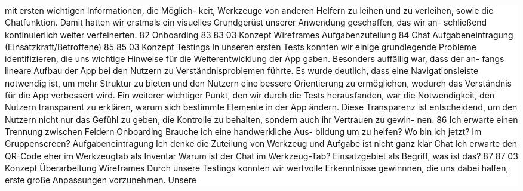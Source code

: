 mit ersten wichtigen Informationen, die Möglich-
keit, Werkzeuge von anderen Helfern zu leihen
und zu verleihen, sowie die Chatfunktion. Damit
hatten wir erstmals ein visuelles Grundgerüst
unserer Anwendung geschaffen, das wir an-
schließend kontinuierlich weiter verfeinerten.
82
Onboarding
83 83
03 Konzept
Wireframes
Aufgabenzuteilung
84
Chat
Aufgabeneintragung (Einsatzkraft/Betroffene)
85 85
03 Konzept
Testings
In unseren ersten Tests konnten wir einige
grundlegende Probleme identifizieren, die uns
wichtige Hinweise für die Weiterentwicklung der
App gaben. Besonders auffällig war, dass der an-
fangs lineare Aufbau der App bei den Nutzern zu
Verständnisproblemen führte. Es wurde deutlich,
dass eine Navigationsleiste notwendig ist, um
mehr Struktur zu bieten und den Nutzern eine
bessere Orientierung zu ermöglichen, wodurch
das Verständnis für die App verbessert wird.
Ein weiterer wichtiger Punkt, den wir durch die
Tests herausfanden, war die Notwendigkeit, den
Nutzern transparent zu erklären, warum sich
bestimmte Elemente in der App ändern. Diese
Transparenz ist entscheidend, um den Nutzern
nicht nur das Gefühl zu geben, die Kontrolle zu
behalten, sondern auch ihr Vertrauen zu gewin-
nen.
86
Ich erwarte einen Trennung
zwischen Feldern
Onboarding
Brauche ich eine
handwerkliche Aus-
bildung um zu helfen?
Wo bin ich jetzt? Im
Gruppenscreen?
Aufgabeneintragung
Ich denke die Zuteilung von
Werkzeug und Aufgabe ist
nicht ganz klar
Chat
Ich erwarte den
QR-Code eher im
Werkzeugtab als
Inventar
Warum ist der Chat
im Werkzeug-Tab?
Einsatzgebiet als
Begriff, was ist das?
87 87
03 Konzept
Überarbeitung Wireframes
Durch unsere Testings konnten wir wertvolle
Erkenntnisse gewinnnen, die uns dabei halfen,
erste große Anpassungen vorzunehmen. Unsere